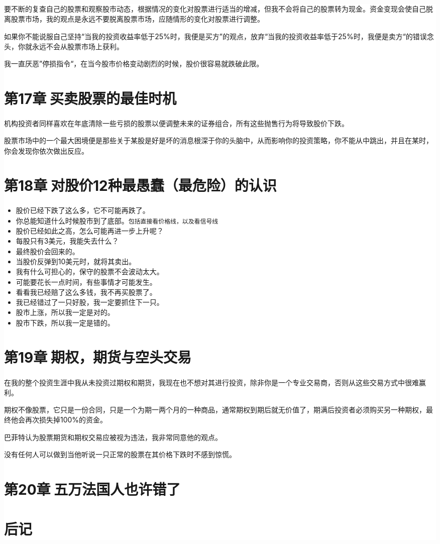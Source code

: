 要不断的复查自己的股票和观察股市动态，根据情况的变化对股票进行适当的增减，但我不会将自己的股票转为现金。资金变现会使自己脱离股票市场，我的观点是永远不要脱离股票市场，应随情形的变化对股票进行调整。

如果你不能说服自己坚持“当我的投资收益率低于25%时，我便是买方”的观点，放弃“当我的投资收益率低于25%时，我便是卖方“的错误念头，你就永远不会从股票市场上获利。

我一直厌恶”停损指令“，在当今股市价格变动剧烈的时候，股价很容易就跌破此限。


# 第17章 买卖股票的最佳时机
机构投资者同样喜欢在年底清除一些亏损的股票以便调整未来的证券组合，所有这些抛售行为将导致股价下跌。

股票市场中的一个最大困境便是那些关于某股是好是坏的消息根深于你的头脑中，从而影响你的投资策略，你不能从中跳出，并且在某时，你会发现你依次做出反应。


# 第18章 对股价12种最愚蠢（最危险）的认识
* 股价已经下跌了这么多，它不可能再跌了。
* 你总能知道什么时候股市到了底部。`包括直接看价格线，以及看信号线`
* 股价已经如此之高，怎么可能再进一步上升呢？
* 每股只有3美元，我能失去什么？
* 最终股价会回来的。
* 当股价反弹到10美元时，就将其卖出。
* 我有什么可担心的，保守的股票不会波动太大。
* 可能要花长一点时间，有些事情才可能发生。
* 看看我已经赔了这么多钱，我不再买股票了。
* 我已经错过了一只好股，我一定要抓住下一只。
* 股市上涨，所以我一定是对的。
* 股市下跌，所以我一定是错的。


# 第19章 期权，期货与空头交易
在我的整个投资生涯中我从未投资过期权和期货，我现在也不想对其进行投资，除非你是一个专业交易商，否则从这些交易方式中很难赢利。

期权不像股票，它只是一份合同，只是一个为期一两个月的一种商品，通常期权到期后就无价值了，期满后投资者必须购买另一种期权，最终他会再次损失掉100%的资金。

巴菲特认为股票期货和期权交易应被视为违法，我非常同意他的观点。

没有任何人可以做到当他听说一只正常的股票在其价格下跌时不感到惊慌。


# 第20章 五万法国人也许错了


# 后记










